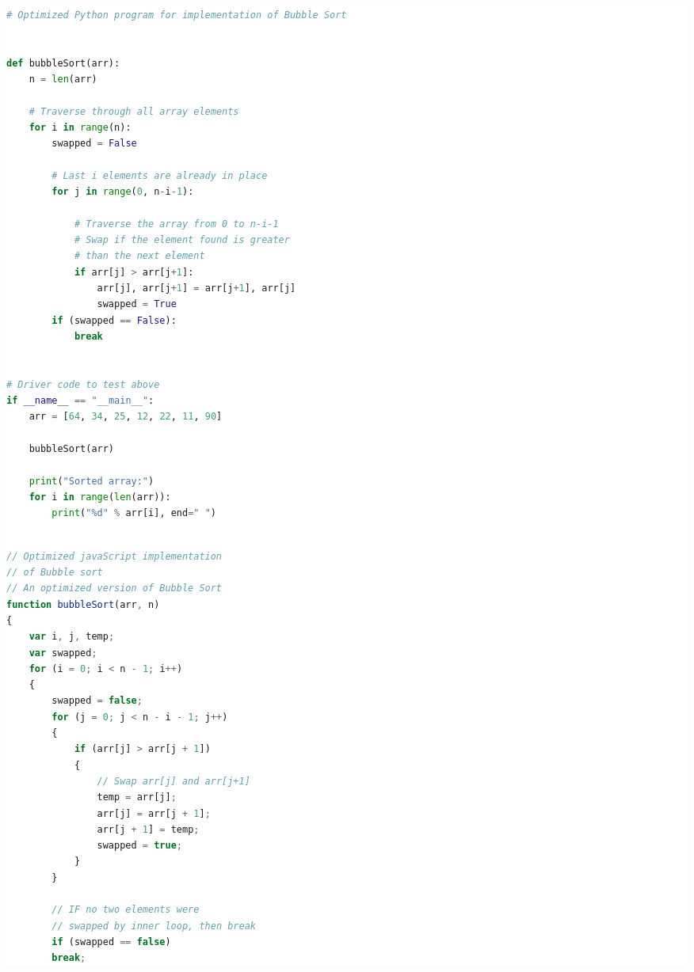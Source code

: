 ```python
# Optimized Python program for implementation of Bubble Sort


def bubbleSort(arr):
    n = len(arr)
    
    # Traverse through all array elements
    for i in range(n):
        swapped = False

        # Last i elements are already in place
        for j in range(0, n-i-1):

            # Traverse the array from 0 to n-i-1
            # Swap if the element found is greater
            # than the next element
            if arr[j] > arr[j+1]:
                arr[j], arr[j+1] = arr[j+1], arr[j]
                swapped = True
        if (swapped == False):
            break


# Driver code to test above
if __name__ == "__main__":
    arr = [64, 34, 25, 12, 22, 11, 90]

    bubbleSort(arr)

    print("Sorted array:")
    for i in range(len(arr)):
        print("%d" % arr[i], end=" ")



```

```javascript
// Optimized javaScript implementation
// of Bubble sort
// An optimized version of Bubble Sort
function bubbleSort(arr, n)
{
    var i, j, temp;
    var swapped;
    for (i = 0; i < n - 1; i++) 
    {
        swapped = false;
        for (j = 0; j < n - i - 1; j++) 
        {
            if (arr[j] > arr[j + 1]) 
            {
                // Swap arr[j] and arr[j+1]
                temp = arr[j];
                arr[j] = arr[j + 1];
                arr[j + 1] = temp;
                swapped = true;
            }
        }

        // IF no two elements were 
        // swapped by inner loop, then break
        if (swapped == false)
        break;
```
